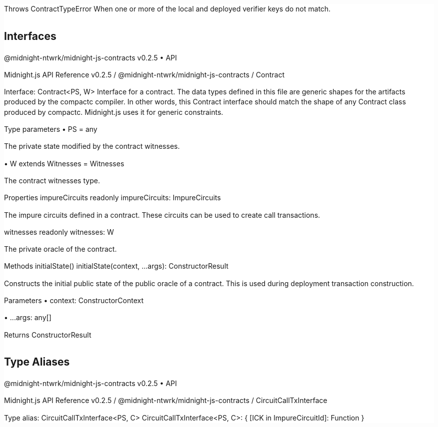 Throws
ContractTypeError When one or more of the local and deployed verifier keys do not match.


## Interfaces

@midnight-ntwrk/midnight-js-contracts v0.2.5 • API

Midnight.js API Reference v0.2.5 / @midnight-ntwrk/midnight-js-contracts / Contract

Interface: Contract<PS, W>
Interface for a contract. The data types defined in this file are generic shapes for the artifacts produced by the compactc compiler. In other words, this Contract interface should match the shape of any Contract class produced by compactc. Midnight.js uses it for generic constraints.

Type parameters
• PS = any

The private state modified by the contract witnesses.

• W extends Witnesses<PS> = Witnesses<PS>

The contract witnesses type.

Properties
impureCircuits
readonly impureCircuits: ImpureCircuits<PS>

The impure circuits defined in a contract. These circuits can be used to create call transactions.

witnesses
readonly witnesses: W

The private oracle of the contract.

Methods
initialState()
initialState(context, ...args): ConstructorResult<PS>

Constructs the initial public state of the public oracle of a contract. This is used during deployment transaction construction.

Parameters
• context: ConstructorContext<PS>

• ...args: any[]

Returns
ConstructorResult<PS>


## Type Aliases

@midnight-ntwrk/midnight-js-contracts v0.2.5 • API

Midnight.js API Reference v0.2.5 / @midnight-ntwrk/midnight-js-contracts / CircuitCallTxInterface

Type alias: CircuitCallTxInterface<PS, C>
CircuitCallTxInterface<PS, C>: { [ICK in ImpureCircuitId<C>]: Function }
